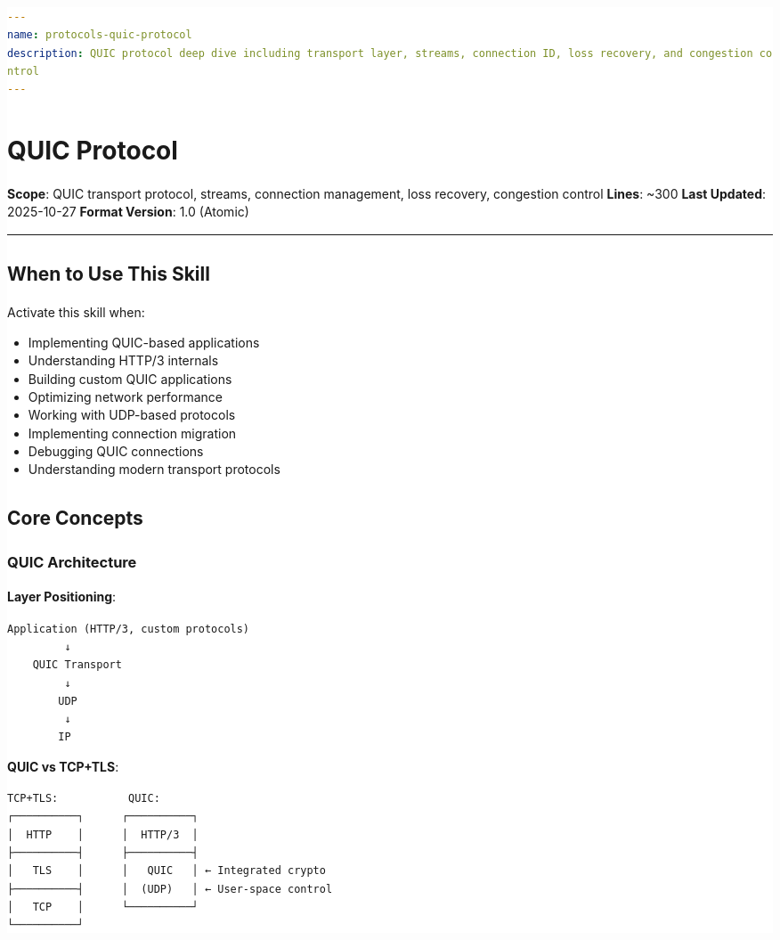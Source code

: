 ```yaml
---
name: protocols-quic-protocol
description: QUIC protocol deep dive including transport layer, streams, connection ID, loss recovery, and congestion control
---
```


# QUIC Protocol

**Scope**: QUIC transport protocol, streams, connection management, loss recovery, congestion control
**Lines**: ~300
**Last Updated**: 2025-10-27
**Format Version**: 1.0 (Atomic)

---

## When to Use This Skill

Activate this skill when:
- Implementing QUIC-based applications
- Understanding HTTP/3 internals
- Building custom QUIC applications
- Optimizing network performance
- Working with UDP-based protocols
- Implementing connection migration
- Debugging QUIC connections
- Understanding modern transport protocols

## Core Concepts

### QUIC Architecture

**Layer Positioning**:
```
Application (HTTP/3, custom protocols)
         ↓
    QUIC Transport
         ↓
        UDP
         ↓
        IP
```

**QUIC vs TCP+TLS**:
```
TCP+TLS:           QUIC:
┌──────────┐      ┌──────────┐
│  HTTP    │      │  HTTP/3  │
├──────────┤      ├──────────┤
│   TLS    │      │   QUIC   │ ← Integrated crypto
├──────────┤      │  (UDP)   │ ← User-space control
│   TCP    │      └──────────┘
└──────────┘
```

